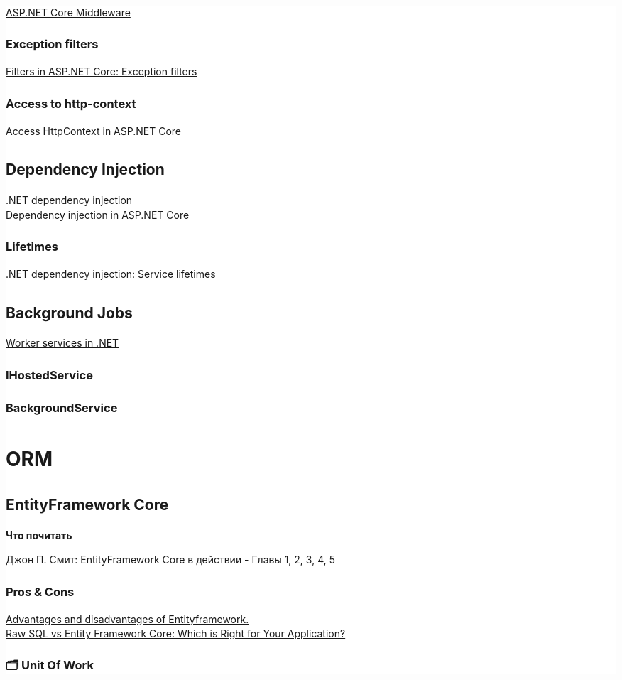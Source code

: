 [ASP.NET Core Middleware](https://learn.microsoft.com/en-us/aspnet/core/fundamentals/middleware/?view=aspnetcore-8.0)

### Exception filters

[Filters in ASP.NET Core: Exception filters](https://learn.microsoft.com/en-us/aspnet/core/mvc/controllers/filters?view=aspnetcore-8.0#exception-filters)

### Access to http-context

[Access HttpContext in ASP.NET Core](https://learn.microsoft.com/en-us/aspnet/core/fundamentals/http-context?view=aspnetcore-8.0)

## Dependency Injection

[.NET dependency injection](https://learn.microsoft.com/en-us/dotnet/core/extensions/dependency-injection)  
[Dependency injection in ASP.NET Core](https://learn.microsoft.com/en-us/aspnet/core/fundamentals/dependency-injection?view=aspnetcore-8.0)

### Lifetimes

[.NET dependency injection: Service lifetimes](https://learn.microsoft.com/en-us/aspnet/core/fundamentals/dependency-injection?view=aspnetcore-8.0#service-lifetimes)

## Background Jobs

[Worker services in .NET](https://learn.microsoft.com/en-us/dotnet/core/extensions/workers)

### IHostedService

### BackgroundService

# ORM

## EntityFramework Core

**Что почитать**

Джон П. Смит: EntityFramework Core в действии - Главы 1, 2, 3, 4, 5

### Pros & Cons

[Advantages and disadvantages of Entityframework.](https://medium.com/@anandugnath/advantages-and-disadvantages-of-entityframework-4c7b0e016788)  
[Raw SQL vs Entity Framework Core: Which is Right for Your Application?](https://habr.com/ru/sandbox/190738/)

### 🗂️ Unit Of Work
